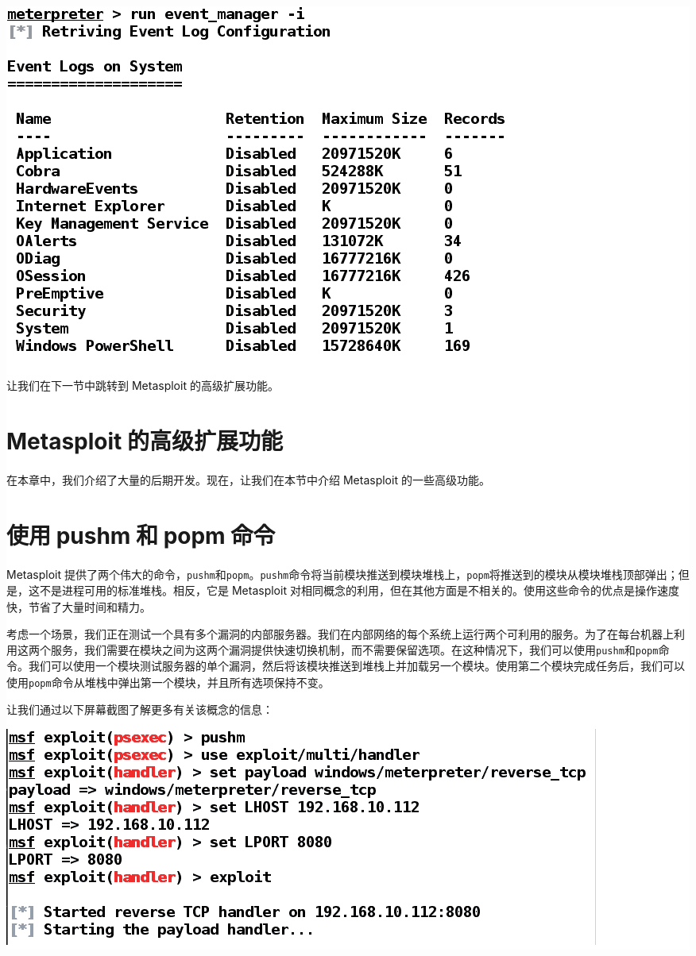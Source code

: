 ![](img/ae0e6e98-3c17-4fb7-a66a-ceac56003dff.png)

让我们在下一节中跳转到 Metasploit 的高级扩展功能。

# Metasploit 的高级扩展功能

在本章中，我们介绍了大量的后期开发。现在，让我们在本节中介绍 Metasploit 的一些高级功能。

# 使用 pushm 和 popm 命令

Metasploit 提供了两个伟大的命令，`pushm`和`popm`。`pushm`命令将当前模块推送到模块堆栈上，`popm`将推送到的模块从模块堆栈顶部弹出；但是，这不是进程可用的标准堆栈。相反，它是 Metasploit 对相同概念的利用，但在其他方面是不相关的。使用这些命令的优点是操作速度快，节省了大量时间和精力。

考虑一个场景，我们正在测试一个具有多个漏洞的内部服务器。我们在内部网络的每个系统上运行两个可利用的服务。为了在每台机器上利用这两个服务，我们需要在模块之间为这两个漏洞提供快速切换机制，而不需要保留选项。在这种情况下，我们可以使用`pushm`和`popm`命令。我们可以使用一个模块测试服务器的单个漏洞，然后将该模块推送到堆栈上并加载另一个模块。使用第二个模块完成任务后，我们可以使用`popm`命令从堆栈中弹出第一个模块，并且所有选项保持不变。

让我们通过以下屏幕截图了解更多有关该概念的信息：

![](img/3ca2192e-6b8e-4657-a229-1533997c4f12.png)
